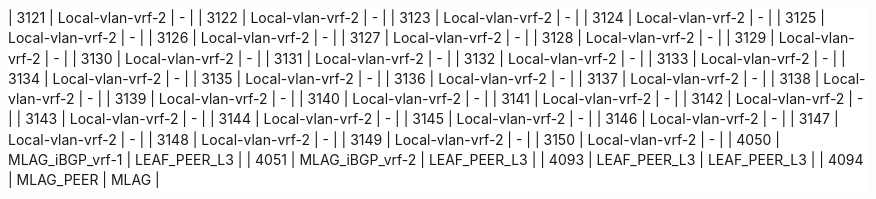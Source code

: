 | 3121 | Local-vlan-vrf-2 | - |
| 3122 | Local-vlan-vrf-2 | - |
| 3123 | Local-vlan-vrf-2 | - |
| 3124 | Local-vlan-vrf-2 | - |
| 3125 | Local-vlan-vrf-2 | - |
| 3126 | Local-vlan-vrf-2 | - |
| 3127 | Local-vlan-vrf-2 | - |
| 3128 | Local-vlan-vrf-2 | - |
| 3129 | Local-vlan-vrf-2 | - |
| 3130 | Local-vlan-vrf-2 | - |
| 3131 | Local-vlan-vrf-2 | - |
| 3132 | Local-vlan-vrf-2 | - |
| 3133 | Local-vlan-vrf-2 | - |
| 3134 | Local-vlan-vrf-2 | - |
| 3135 | Local-vlan-vrf-2 | - |
| 3136 | Local-vlan-vrf-2 | - |
| 3137 | Local-vlan-vrf-2 | - |
| 3138 | Local-vlan-vrf-2 | - |
| 3139 | Local-vlan-vrf-2 | - |
| 3140 | Local-vlan-vrf-2 | - |
| 3141 | Local-vlan-vrf-2 | - |
| 3142 | Local-vlan-vrf-2 | - |
| 3143 | Local-vlan-vrf-2 | - |
| 3144 | Local-vlan-vrf-2 | - |
| 3145 | Local-vlan-vrf-2 | - |
| 3146 | Local-vlan-vrf-2 | - |
| 3147 | Local-vlan-vrf-2 | - |
| 3148 | Local-vlan-vrf-2 | - |
| 3149 | Local-vlan-vrf-2 | - |
| 3150 | Local-vlan-vrf-2 | - |
| 4050 | MLAG_iBGP_vrf-1 | LEAF_PEER_L3 |
| 4051 | MLAG_iBGP_vrf-2 | LEAF_PEER_L3 |
| 4093 | LEAF_PEER_L3 | LEAF_PEER_L3 |
| 4094 | MLAG_PEER | MLAG |
